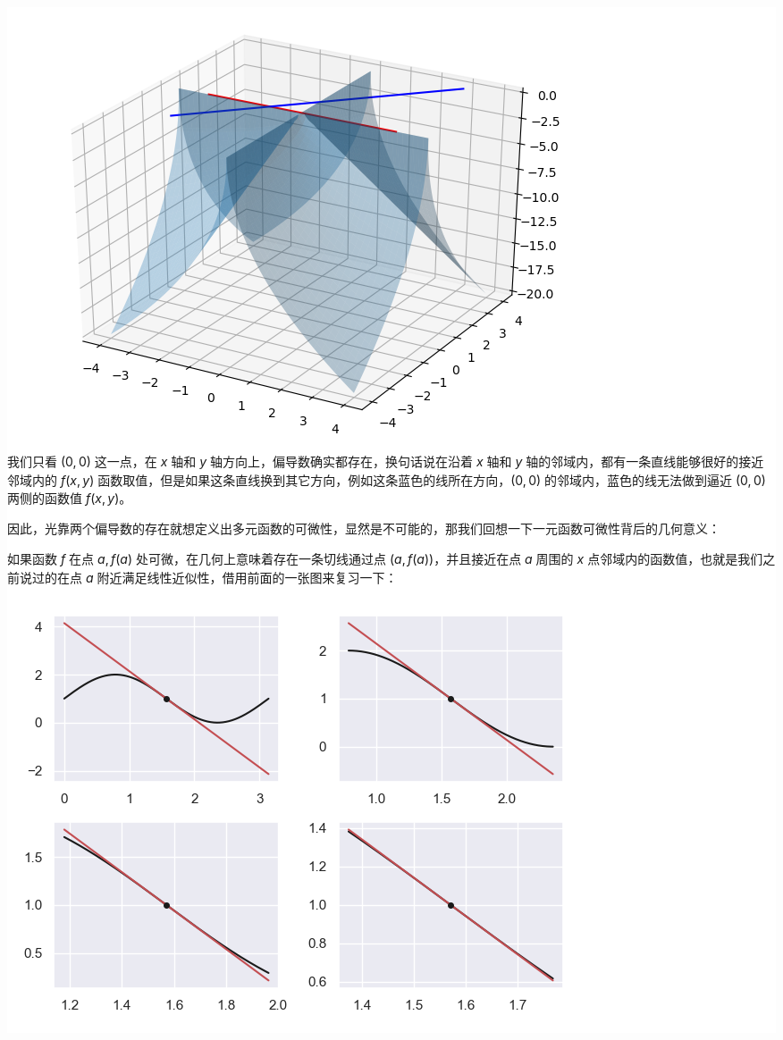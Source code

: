![附件/机器学习数学/a3fe3a63caa1026ab906695d3f67a107.png](../../附件/机器学习数学/a3fe3a63caa1026ab906695d3f67a107.png)

我们只看 $(0,0)$ 这一点，在 $x$ 轴和 $y$ 轴方向上，偏导数确实都存在，换句话说在沿着 $x$ 轴和 $y$ 轴的邻域内，都有一条直线能够很好的接近邻域内的 $f(x,y)$ 函数取值，但是如果这条直线换到其它方向，例如这条蓝色的线所在方向，$(0,0)$ 的邻域内，蓝色的线无法做到逼近 $(0,0)$ 两侧的函数值 $f(x,y)$。

因此，光靠两个偏导数的存在就想定义出多元函数的可微性，显然是不可能的，那我们回想一下一元函数可微性背后的几何意义：

如果函数 $f$ 在点 $a,f(a)$ 处可微，在几何上意味着存在一条切线通过点 $(a,f(a))$，并且接近在点 $a$ 周围的 $x$ 点邻域内的函数值，也就是我们之前说过的在点 $a$ 附近满足线性近似性，借用前面的一张图来复习一下：

![附件/机器学习数学/5ee4c113eba3827b553048ac0b08a45d.png](../../附件/机器学习数学/5ee4c113eba3827b553048ac0b08a45d.png)
